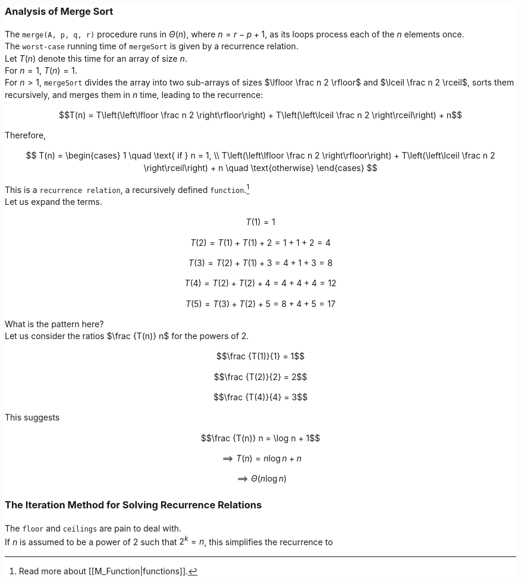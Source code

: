 ### Analysis of Merge Sort

The `merge(A, p, q, r)` procedure runs in $\Theta(n)$, where $n = r − p + 1$, as its loops process each of the $n$ elements once.  
The `worst-case` running time of `mergeSort` is given by a recurrence relation.  
Let $T(n)$ denote this time for an array of size $n$.  
For $n=1$, $T(n)=1$.  
For $n>1$, `mergeSort` divides the array into two sub-arrays of sizes $\lfloor \frac n 2 \rfloor$ and $\lceil \frac n 2 \rceil$, sorts them recursively, and merges them in $n$ time, leading to the recurrence:  

$$T(n) = T\left(\left\lfloor \frac n 2 \right\rfloor\right) + T\left(\left\lceil \frac n 2 \right\rceil\right) + n$$

Therefore,

$$
T(n) = 
\begin{cases}
1 \quad \text{ if } n = 1, \\
T\left(\left\lfloor \frac n 2 \right\rfloor\right) + T\left(\left\lceil \frac n 2 \right\rceil\right) + n \quad \text{otherwise}
\end{cases}
$$

This is a `recurrence relation`, a recursively defined `function`.[^1]  
Let us expand the terms.

$$T(1) = 1$$

$$T(2) = T(1) + T(1) + 2 = 1 + 1 + 2 = 4$$

$$T(3) = T(2) + T(1) + 3 = 4 + 1 + 3 = 8$$

$$T(4) = T(2) + T(2) + 4 =4 +4 +4 =12$$

$$T(5) = T(3) + T(2) + 5 = 8 + 4 + 5 = 17$$

What is the pattern here?  
Let us consider the ratios $\frac {T(n)} n$ for the powers of $2$.  

$$\frac {T(1)}{1} = 1$$

$$\frac {T(2)}{2} = 2$$

$$\frac {T(4)}{4} = 3$$

This suggests  

$$\frac {T(n)} n = \log n + 1$$

$$\implies T(n) = n \log n + n$$

$$\implies \Theta(n \log n)$$

### The Iteration Method for Solving Recurrence Relations

The `floor` and `ceilings` are pain to deal with.  
If $n$ is assumed to be a power of $2$ such that $2^k = n$, this simplifies the recurrence to


[^1]: Read more about [[M_Function|functions]].
[^2]: Read more about [[mth101_27|summation]].
[^3]: Read more about [[M_Set|sets]].